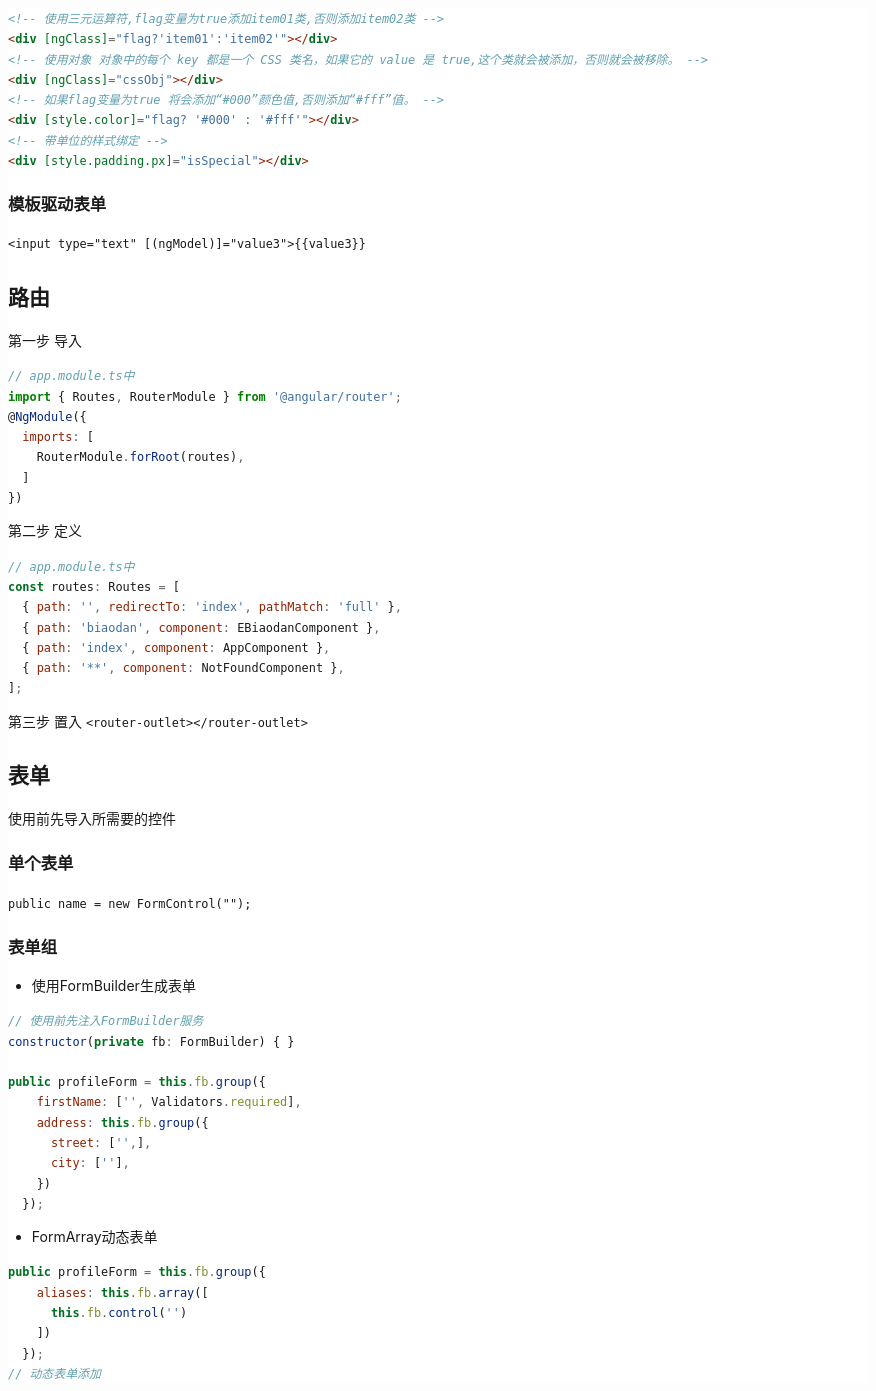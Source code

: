 ```html
<!-- 使用三元运算符,flag变量为true添加item01类,否则添加item02类 -->
<div [ngClass]="flag?'item01':'item02'"></div>
<!-- 使用对象 对象中的每个 key 都是一个 CSS 类名，如果它的 value 是 true,这个类就会被添加，否则就会被移除。 -->
<div [ngClass]="cssObj"></div>
<!-- 如果flag变量为true 将会添加“#000”颜色值,否则添加“#fff”值。 -->
<div [style.color]="flag? '#000' : '#fff'"></div>
<!-- 带单位的样式绑定 -->
<div [style.padding.px]="isSpecial"></div>
```
### 模板驱动表单
`<input type="text" [(ngModel)]="value3">{{value3}}`
## 路由
第一步 导入  
```javascript
// app.module.ts中
import { Routes, RouterModule } from '@angular/router';
@NgModule({
  imports: [
    RouterModule.forRoot(routes),
  ]
})
```
第二步  定义
```javascript
// app.module.ts中
const routes: Routes = [
  { path: '', redirectTo: 'index', pathMatch: 'full' },
  { path: 'biaodan', component: EBiaodanComponent },
  { path: 'index', component: AppComponent },
  { path: '**', component: NotFoundComponent },
];
```
第三步 置入
`<router-outlet></router-outlet>`
## 表单
使用前先导入所需要的控件
### 单个表单
`public name = new FormControl("");`
### 表单组
- 使用FormBuilder生成表单
```javascript
// 使用前先注入FormBuilder服务
constructor(private fb: FormBuilder) { }

public profileForm = this.fb.group({
    firstName: ['', Validators.required],
    address: this.fb.group({
      street: ['',],
      city: [''],
    })
  });
```
- FormArray动态表单
```javascript
public profileForm = this.fb.group({
    aliases: this.fb.array([
      this.fb.control('')
    ])
  });
// 动态表单添加
```